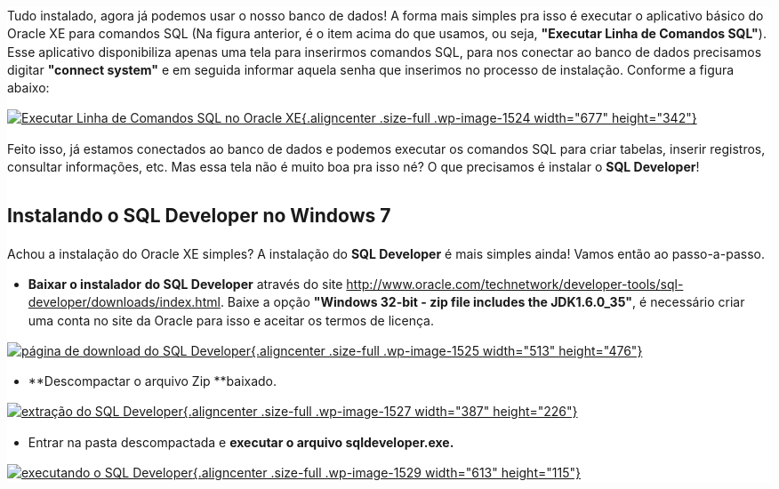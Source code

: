 Tudo instalado, agora já podemos usar o nosso banco de dados! A forma
mais simples pra isso é executar o aplicativo básico do Oracle XE para
comandos SQL (Na figura anterior, é o item acima do que usamos, ou seja,
**"Executar Linha de Comandos SQL"**). Esse aplicativo disponibiliza
apenas uma tela para inserirmos comandos SQL, para nos conectar ao banco
de dados precisamos digitar **"connect system"** e em seguida informar
aquela senha que inserimos no processo de instalação. Conforme a figura
abaixo:

[![Executar Linha de Comandos SQL no Oracle
XE](http://www.dicasdeprogramacao.com.br/wp-content/uploads/Executar-Linha-de-Comandos-SQL-no-Oracle-XE.png){.aligncenter
.size-full .wp-image-1524 width="677"
height="342"}](http://www.dicasdeprogramacao.com.br/wp-content/uploads/Executar-Linha-de-Comandos-SQL-no-Oracle-XE.png)

Feito isso, já estamos conectados ao banco de dados e podemos executar
os comandos SQL para criar tabelas, inserir registros, consultar
informações, etc. Mas essa tela não é muito boa pra isso né? O que
precisamos é instalar o **SQL Developer**!

Instalando o SQL Developer no Windows 7
---------------------------------------

Achou a instalação do Oracle XE simples? A instalação do **SQL
Developer** é mais simples ainda! Vamos então ao passo-a-passo.

-   <span style="line-height: 13px;">**Baixar o instalador** **do SQL
    Developer** através do
    site <http://www.oracle.com/technetwork/developer-tools/sql-developer/downloads/index.html>.
    Baixe a opção **"Windows 32-bit - zip file includes the
    JDK1.6.0\_35"**, é necessário criar uma conta no site da Oracle para
    isso e aceitar os termos de licença.\
    </span>

[![página de download do SQL
Developer](http://www.dicasdeprogramacao.com.br/wp-content/uploads/página-de-download-do-SQL-Developer.png){.aligncenter
.size-full .wp-image-1525 width="513"
height="476"}](http://www.dicasdeprogramacao.com.br/wp-content/uploads/página-de-download-do-SQL-Developer.png)

-   **Descompactar o arquivo Zip **baixado.

[![extração do SQL
Developer](http://www.dicasdeprogramacao.com.br/wp-content/uploads/extração-do-SQL-Developer.png){.aligncenter
.size-full .wp-image-1527 width="387"
height="226"}](http://www.dicasdeprogramacao.com.br/wp-content/uploads/extração-do-SQL-Developer.png)

-   Entrar na pasta descompactada e **executar o
    arquivo sqldeveloper.exe.**

[![executando o SQL
Developer](http://www.dicasdeprogramacao.com.br/wp-content/uploads/executando-o-SQL-Developer.png){.aligncenter
.size-full .wp-image-1529 width="613"
height="115"}](http://www.dicasdeprogramacao.com.br/wp-content/uploads/executando-o-SQL-Developer.png)
